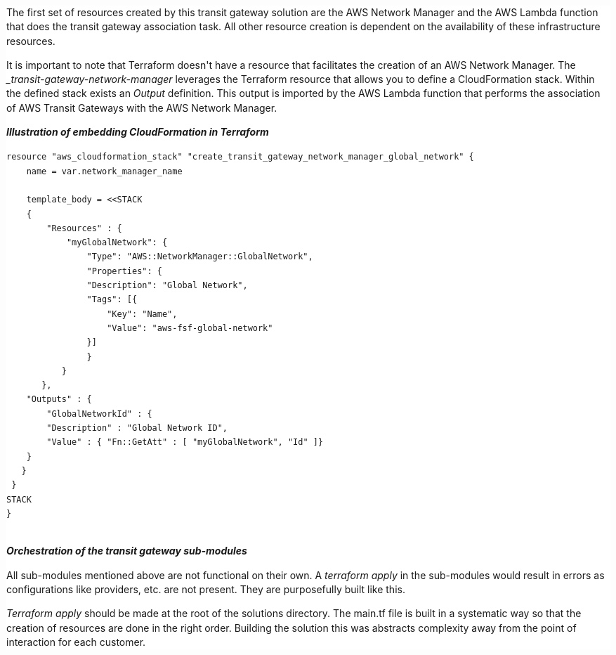 The first set of resources created by this transit gateway solution are
the AWS Network Manager and the AWS Lambda function that does the
transit gateway association task. All other resource creation is
dependent on the availability of these infrastructure resources.

It is important to note that Terraform doesn't have a resource that
facilitates the creation of an AWS Network Manager. The
*\_transit-gateway-network-manager* leverages the Terraform resource
that allows you to define a CloudFormation stack. Within the defined
stack exists an *Output* definition. This output is imported by the AWS
Lambda function that performs the association of AWS Transit Gateways
with the AWS Network Manager.

***Illustration of embedding CloudFormation in Terraform***
```hcl-terraform
resource "aws_cloudformation_stack" "create_transit_gateway_network_manager_global_network" {
    name = var.network_manager_name
    
    template_body = <<STACK
    {
        "Resources" : {
            "myGlobalNetwork": {
                "Type": "AWS::NetworkManager::GlobalNetwork",
                "Properties": {
                "Description": "Global Network",
                "Tags": [{
                    "Key": "Name",
                    "Value": "aws-fsf-global-network"
                }]
                }
           }
       },
    "Outputs" : {
        "GlobalNetworkId" : {
        "Description" : "Global Network ID",
        "Value" : { "Fn::GetAtt" : [ "myGlobalNetwork", "Id" ]}
    }
   }
 }
STACK
}
```
***\
Orchestration of the transit gateway sub-modules***

All sub-modules mentioned above are not functional on their own. A
*terraform apply* in the sub-modules would result in errors as
configurations like providers, etc. are not present. They are
purposefully built like this.

*Terraform apply* should be made at the root of the solutions directory.
The main.tf file is built in a systematic way so that the creation of
resources are done in the right order. Building the solution this was
abstracts complexity away from the point of interaction for each
customer.
